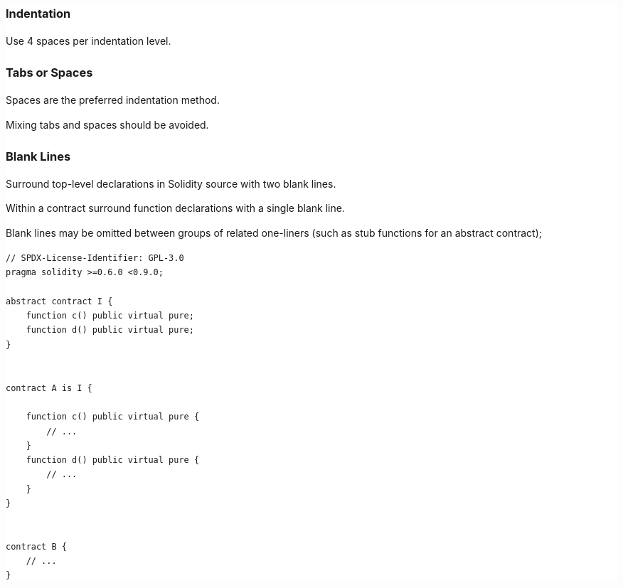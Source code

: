 
###  Indentation

  

Use 4 spaces per indentation level.

  


###  Tabs or Spaces

  

Spaces are the preferred indentation method.

  

Mixing tabs and spaces should be avoided.

  

###  Blank Lines

  

Surround top-level declarations in Solidity source with two blank lines.

  

Within a contract surround function declarations with a single blank line.

  

Blank lines may be omitted between groups of related one-liners (such as stub functions for an abstract contract);

```
// SPDX-License-Identifier: GPL-3.0
pragma solidity >=0.6.0 <0.9.0;

abstract contract I {
    function c() public virtual pure;
    function d() public virtual pure;
}


contract A is I {

    function c() public virtual pure {
        // ...
    }
    function d() public virtual pure {
        // ...
    }
}


contract B {
    // ...
}
```
